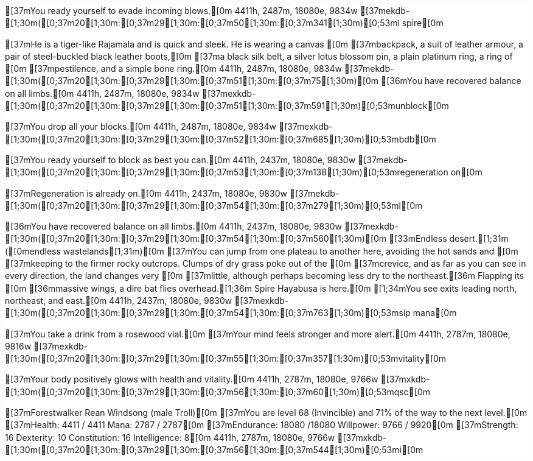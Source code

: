 [37mYou ready yourself to evade incoming blows.[0m
4411h, 2487m, 18080e, 9834w [37mekdb-  [1;30m([0;37m20[1;30m:[0;37m29[1;30m:[0;37m50[1;30m:[0;37m341[1;30m)[0;53ml spire[0m

[37mHe is a tiger-like Rajamala and is quick and sleek. He is wearing a canvas [0m
[37mbackpack, a suit of leather armour, a pair of steel-buckled black leather boots,[0m
[37ma black silk belt, a silver lotus blossom pin, a plain platinum ring, a ring of [0m
[37mpestilence, and a simple bone ring.[0m
4411h, 2487m, 18080e, 9834w [37mekdb-  [1;30m([0;37m20[1;30m:[0;37m29[1;30m:[0;37m51[1;30m:[0;37m75[1;30m)[0m
[36mYou have recovered balance on all limbs.[0m
4411h, 2487m, 18080e, 9834w [37mexkdb-  [1;30m([0;37m20[1;30m:[0;37m29[1;30m:[0;37m51[1;30m:[0;37m591[1;30m)[0;53munblock[0m

[37mYou drop all your blocks.[0m
4411h, 2487m, 18080e, 9834w [37mexkdb-  [1;30m([0;37m20[1;30m:[0;37m29[1;30m:[0;37m52[1;30m:[0;37m685[1;30m)[0;53mbdb[0m

[37mYou ready yourself to block as best you can.[0m
4411h, 2437m, 18080e, 9830w [37mekdb-  [1;30m([0;37m20[1;30m:[0;37m29[1;30m:[0;37m53[1;30m:[0;37m138[1;30m)[0;53mregeneration on[0m

[37mRegeneration is already on.[0m
4411h, 2437m, 18080e, 9830w [37mekdb-  [1;30m([0;37m20[1;30m:[0;37m29[1;30m:[0;37m54[1;30m:[0;37m279[1;30m)[0;53ml[0m

[36mYou have recovered balance on all limbs.[0m
4411h, 2437m, 18080e, 9830w [37mexkdb-  [1;30m([0;37m20[1;30m:[0;37m29[1;30m:[0;37m54[1;30m:[0;37m560[1;30m)[0m
[33mEndless desert.[1;31m ([0mendless wastelands[1;31m)[0m
[37mYou can jump from one plateau to another here, avoiding the hot sands and [0m
[37mkeeping to the firmer rocky outcrops. Clumps of dry grass poke out of the [0m
[37mcrevice, and as far as you can see in every direction, the land changes very [0m
[37mlittle, although perhaps becoming less dry to the northeast.[36m Flapping its [0m
[36mmassive wings, a dire bat flies overhead.[1;36m Spire Hayabusa is here.[0m
[1;34mYou see exits leading north, northeast, and east.[0m
4411h, 2437m, 18080e, 9830w [37mexkdb-  [1;30m([0;37m20[1;30m:[0;37m29[1;30m:[0;37m54[1;30m:[0;37m763[1;30m)[0;53msip mana[0m

[37mYou take a drink from a rosewood vial.[0m
[37mYour mind feels stronger and more alert.[0m
4411h, 2787m, 18080e, 9816w [37mexkdb-  [1;30m([0;37m20[1;30m:[0;37m29[1;30m:[0;37m55[1;30m:[0;37m357[1;30m)[0;53mvitality[0m

[37mYour body positively glows with health and vitality.[0m
4411h, 2787m, 18080e, 9766w [37mxkdb-  [1;30m([0;37m20[1;30m:[0;37m29[1;30m:[0;37m56[1;30m:[0;37m60[1;30m)[0;53mqsc[0m

[37mForestwalker Rean Windsong (male Troll)[0m
[37mYou are level 68 (Invincible) and 71% of the way to the next level.[0m
[37mHealth:       4411 / 4411     Mana:         2787 / 2787[0m
[37mEndurance:   18080 /18080     Willpower:    9766 / 9920[0m
[37mStrength: 16  Dexterity: 10  Constitution: 16  Intelligence: 8[0m
4411h, 2787m, 18080e, 9766w [37mxkdb-  [1;30m([0;37m20[1;30m:[0;37m29[1;30m:[0;37m56[1;30m:[0;37m544[1;30m)[0;53mi[0m
